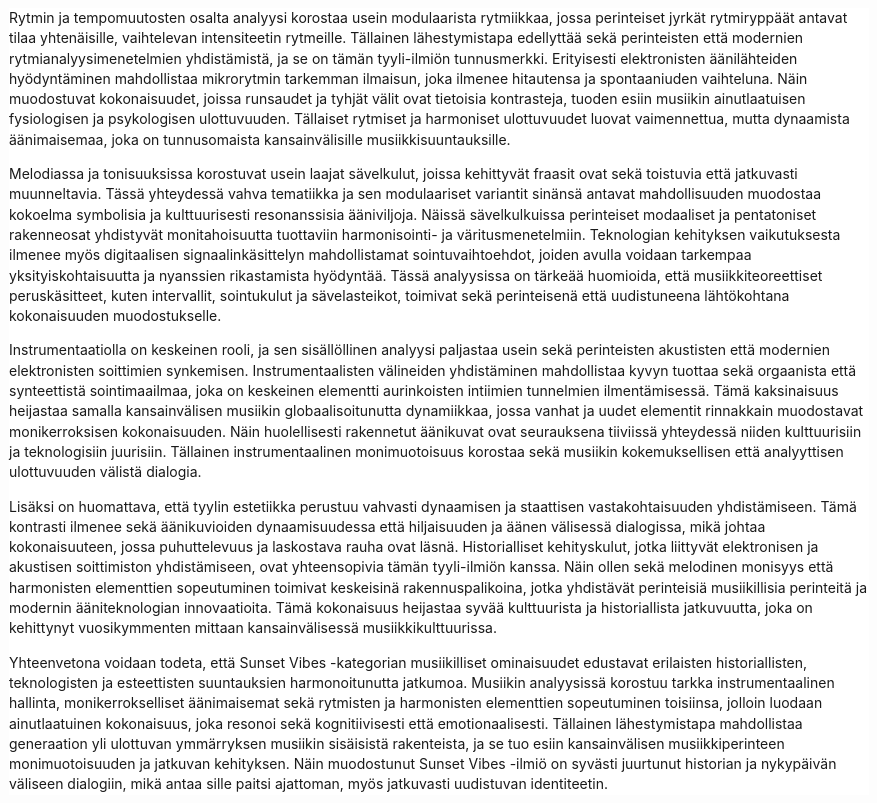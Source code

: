 Rytmin ja tempomuutosten osalta analyysi korostaa usein modulaarista rytmiikkaa, jossa perinteiset
jyrkät rytmiryppäät antavat tilaa yhtenäisille, vaihtelevan intensiteetin rytmeille. Tällainen
lähestymistapa edellyttää sekä perinteisten että modernien rytmianalyysimenetelmien yhdistämistä, ja
se on tämän tyyli-ilmiön tunnusmerkki. Erityisesti elektronisten äänilähteiden hyödyntäminen
mahdollistaa mikrorytmin tarkemman ilmaisun, joka ilmenee hitautensa ja spontaaniuden vaihteluna.
Näin muodostuvat kokonaisuudet, joissa runsaudet ja tyhjät välit ovat tietoisia kontrasteja, tuoden
esiin musiikin ainutlaatuisen fysiologisen ja psykologisen ulottuvuuden. Tällaiset rytmiset ja
harmoniset ulottuvuudet luovat vaimennettua, mutta dynaamista äänimaisemaa, joka on tunnusomaista
kansainvälisille musiikkisuuntauksille.

Melodiassa ja tonisuuksissa korostuvat usein laajat sävelkulut, joissa kehittyvät fraasit ovat sekä
toistuvia että jatkuvasti muunneltavia. Tässä yhteydessä vahva tematiikka ja sen modulaariset
variantit sinänsä antavat mahdollisuuden muodostaa kokoelma symbolisia ja kulttuurisesti
resonanssisia ääniviljoja. Näissä sävelkulkuissa perinteiset modaaliset ja pentatoniset rakenneosat
yhdistyvät monitahoisuutta tuottaviin harmonisointi- ja väritusmenetelmiin. Teknologian kehityksen
vaikutuksesta ilmenee myös digitaalisen signaalinkäsittelyn mahdollistamat sointuvaihtoehdot, joiden
avulla voidaan tarkempaa yksityiskohtaisuutta ja nyanssien rikastamista hyödyntää. Tässä analyysissa
on tärkeää huomioida, että musiikkiteoreettiset peruskäsitteet, kuten intervallit, sointukulut ja
sävelasteikot, toimivat sekä perinteisenä että uudistuneena lähtökohtana kokonaisuuden
muodostukselle.

Instrumentaatiolla on keskeinen rooli, ja sen sisällöllinen analyysi paljastaa usein sekä
perinteisten akustisten että modernien elektronisten soittimien synkemisen. Instrumentaalisten
välineiden yhdistäminen mahdollistaa kyvyn tuottaa sekä orgaanista että synteettistä sointimaailmaa,
joka on keskeinen elementti aurinkoisten intiimien tunnelmien ilmentämisessä. Tämä kaksinaisuus
heijastaa samalla kansainvälisen musiikin globaalisoitunutta dynamiikkaa, jossa vanhat ja uudet
elementit rinnakkain muodostavat monikerroksisen kokonaisuuden. Näin huolellisesti rakennetut
äänikuvat ovat seurauksena tiiviissä yhteydessä niiden kulttuurisiin ja teknologisiin juurisiin.
Tällainen instrumentaalinen monimuotoisuus korostaa sekä musiikin kokemuksellisen että analyyttisen
ulottuvuuden välistä dialogia.

Lisäksi on huomattava, että tyylin estetiikka perustuu vahvasti dynaamisen ja staattisen
vastakohtaisuuden yhdistämiseen. Tämä kontrasti ilmenee sekä äänikuvioiden dynaamisuudessa että
hiljaisuuden ja äänen välisessä dialogissa, mikä johtaa kokonaisuuteen, jossa puhuttelevuus ja
laskostava rauha ovat läsnä. Historialliset kehityskulut, jotka liittyvät elektronisen ja akustisen
soittimiston yhdistämiseen, ovat yhteensopivia tämän tyyli-ilmiön kanssa. Näin ollen sekä melodinen
monisyys että harmonisten elementtien sopeutuminen toimivat keskeisinä rakennuspalikoina, jotka
yhdistävät perinteisiä musiikillisia perinteitä ja modernin ääniteknologian innovaatioita. Tämä
kokonaisuus heijastaa syvää kulttuurista ja historiallista jatkuvuutta, joka on kehittynyt
vuosikymmenten mittaan kansainvälisessä musiikkikulttuurissa.

Yhteenvetona voidaan todeta, että Sunset Vibes -kategorian musiikilliset ominaisuudet edustavat
erilaisten historiallisten, teknologisten ja esteettisten suuntauksien harmonoitunutta jatkumoa.
Musiikin analyysissä korostuu tarkka instrumentaalinen hallinta, monikerrokselliset äänimaisemat
sekä rytmisten ja harmonisten elementtien sopeutuminen toisiinsa, jolloin luodaan ainutlaatuinen
kokonaisuus, joka resonoi sekä kognitiivisesti että emotionaalisesti. Tällainen lähestymistapa
mahdollistaa generaation yli ulottuvan ymmärryksen musiikin sisäisistä rakenteista, ja se tuo esiin
kansainvälisen musiikkiperinteen monimuotoisuuden ja jatkuvan kehityksen. Näin muodostunut Sunset
Vibes -ilmiö on syvästi juurtunut historian ja nykypäivän väliseen dialogiin, mikä antaa sille
paitsi ajattoman, myös jatkuvasti uudistuvan identiteetin.
